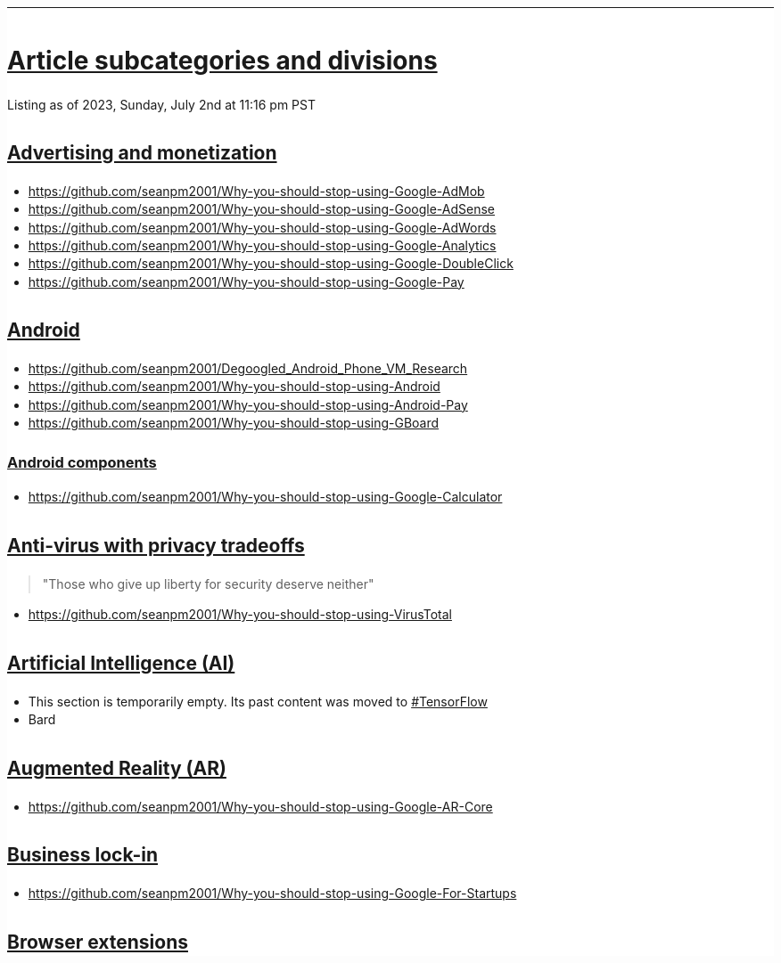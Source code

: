
***

# [Article subcategories and divisions](#Article-subcategories-and-divisions)

Listing as of 2023, Sunday, July 2nd at 11:16 pm PST

## [Advertising and monetization](#Advertising-and-monetization)

- https://github.com/seanpm2001/Why-you-should-stop-using-Google-AdMob
- https://github.com/seanpm2001/Why-you-should-stop-using-Google-AdSense
- https://github.com/seanpm2001/Why-you-should-stop-using-Google-AdWords
- https://github.com/seanpm2001/Why-you-should-stop-using-Google-Analytics
- https://github.com/seanpm2001/Why-you-should-stop-using-Google-DoubleClick
- https://github.com/seanpm2001/Why-you-should-stop-using-Google-Pay

## [Android](#Android)

- https://github.com/seanpm2001/Degoogled_Android_Phone_VM_Research
- https://github.com/seanpm2001/Why-you-should-stop-using-Android
- https://github.com/seanpm2001/Why-you-should-stop-using-Android-Pay
- https://github.com/seanpm2001/Why-you-should-stop-using-GBoard

### [Android components](#Android-components)

- https://github.com/seanpm2001/Why-you-should-stop-using-Google-Calculator

## [Anti-virus with privacy tradeoffs](#Anti-virus-with-privacy-tradeoffs)

> "Those who give up liberty for security deserve neither"

- https://github.com/seanpm2001/Why-you-should-stop-using-VirusTotal

## [Artificial Intelligence (AI)](#Artificial-Intelligence-AI)

- This section is temporarily empty. Its past content was moved to [#TensorFlow](#TensorFlow)
- Bard

## [Augmented Reality (AR)](#Augmented-Reality-AR)

- https://github.com/seanpm2001/Why-you-should-stop-using-Google-AR-Core

## [Business lock-in](#Business-lock-in)

- https://github.com/seanpm2001/Why-you-should-stop-using-Google-For-Startups

## [Browser extensions](#Browser-extensions)

